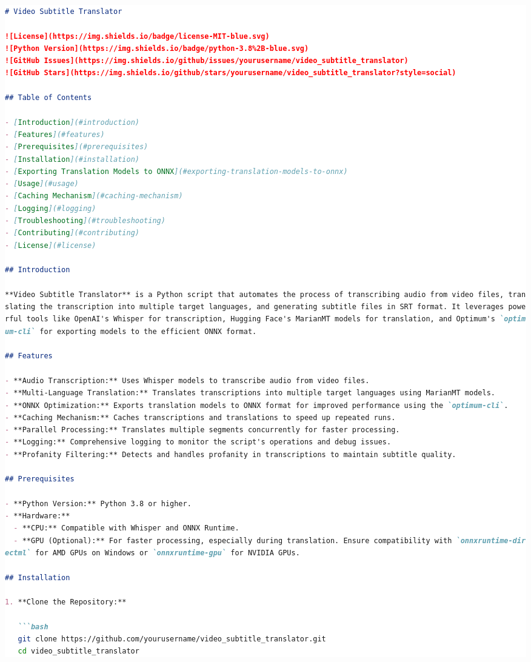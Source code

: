 ```markdown
# Video Subtitle Translator

![License](https://img.shields.io/badge/license-MIT-blue.svg)
![Python Version](https://img.shields.io/badge/python-3.8%2B-blue.svg)
![GitHub Issues](https://img.shields.io/github/issues/yourusername/video_subtitle_translator)
![GitHub Stars](https://img.shields.io/github/stars/yourusername/video_subtitle_translator?style=social)

## Table of Contents

- [Introduction](#introduction)
- [Features](#features)
- [Prerequisites](#prerequisites)
- [Installation](#installation)
- [Exporting Translation Models to ONNX](#exporting-translation-models-to-onnx)
- [Usage](#usage)
- [Caching Mechanism](#caching-mechanism)
- [Logging](#logging)
- [Troubleshooting](#troubleshooting)
- [Contributing](#contributing)
- [License](#license)

## Introduction

**Video Subtitle Translator** is a Python script that automates the process of transcribing audio from video files, translating the transcription into multiple target languages, and generating subtitle files in SRT format. It leverages powerful tools like OpenAI's Whisper for transcription, Hugging Face's MarianMT models for translation, and Optimum's `optimum-cli` for exporting models to the efficient ONNX format.

## Features

- **Audio Transcription:** Uses Whisper models to transcribe audio from video files.
- **Multi-Language Translation:** Translates transcriptions into multiple target languages using MarianMT models.
- **ONNX Optimization:** Exports translation models to ONNX format for improved performance using the `optimum-cli`.
- **Caching Mechanism:** Caches transcriptions and translations to speed up repeated runs.
- **Parallel Processing:** Translates multiple segments concurrently for faster processing.
- **Logging:** Comprehensive logging to monitor the script's operations and debug issues.
- **Profanity Filtering:** Detects and handles profanity in transcriptions to maintain subtitle quality.

## Prerequisites

- **Python Version:** Python 3.8 or higher.
- **Hardware:** 
  - **CPU:** Compatible with Whisper and ONNX Runtime.
  - **GPU (Optional):** For faster processing, especially during translation. Ensure compatibility with `onnxruntime-directml` for AMD GPUs on Windows or `onnxruntime-gpu` for NVIDIA GPUs.

## Installation

1. **Clone the Repository:**

   ```bash
   git clone https://github.com/yourusername/video_subtitle_translator.git
   cd video_subtitle_translator
   ```
